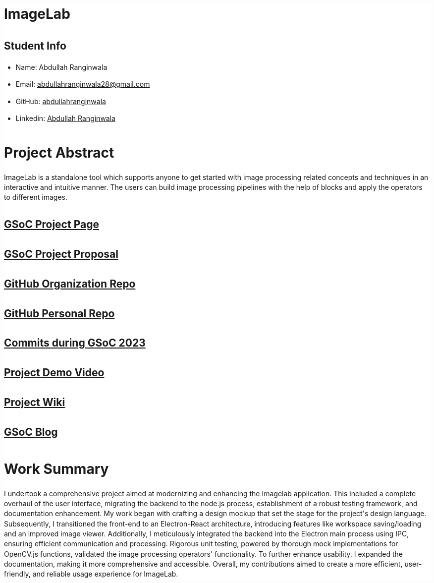 # ImageLab

## Student Info

- Name: Abdullah Ranginwala

- Email: abdullahranginwala28@gmail.com

- GitHub: [abdullahranginwala](http://github.com/abdullahranginwala)

- Linkedin: [Abdullah Ranginwala](http://linkedin.com/in/abdullahranginwala/)

# Project Abstract
ImageLab is a standalone tool which supports anyone to get started with image processing related concepts and techniques in an interactive and intuitive manner. The users can build image processing pipelines with the help of blocks and apply the operators to different images.

## [GSoC Project Page](https://summerofcode.withgoogle.com/programs/2023/projects/0BLb9KSk)

## [GSoC Project Proposal](https://drive.google.com/file/d/1OJZck1izX3LJoyBM0o3zetZ3rNkxekGj/view?usp=sharing)

## [GitHub Organization Repo](https://github.com/scorelab/imagelab)

## [GitHub Personal Repo](https://github.com/abdullahranginwala/imagelab)

## [Commits during GSoC 2023](https://github.com/scorelab/imagelab/commits?author=abdullahranginwala)

## [Project Demo Video](https://drive.google.com/file/d/17MxMb4F14qH8NXsbzIE6TxCVYVAGdDXE/view?usp=sharing)

## [Project Wiki](https://github.com/scorelab/imagelab/blob/master/README.md)

## [GSoC Blog](https://medium.com/@abdullahranginwala28/week-1-gsoc-2023-imagelab-project-updates-cf4f527b5f28)

# Work Summary
I undertook a comprehensive project aimed at modernizing and enhancing the Imagelab application. This included a complete overhaul of the user interface, migrating the backend to the node.js process, establishment of a robust testing framework, and documentation enhancement. My work began with crafting a design mockup that set the stage for the project's design language. Subsequently, I transitioned the front-end to an Electron-React architecture, introducing features like workspace saving/loading and an improved image viewer. Additionally, I meticulously integrated the backend into the Electron main process using IPC, ensuring efficient communication and processing. Rigorous unit testing, powered by thorough mock implementations for OpenCV.js functions, validated the image processing operators' functionality. To further enhance usability, I expanded the documentation, making it more comprehensive and accessible. Overall, my contributions aimed to create a more efficient, user-friendly, and reliable usage experience for ImageLab.
